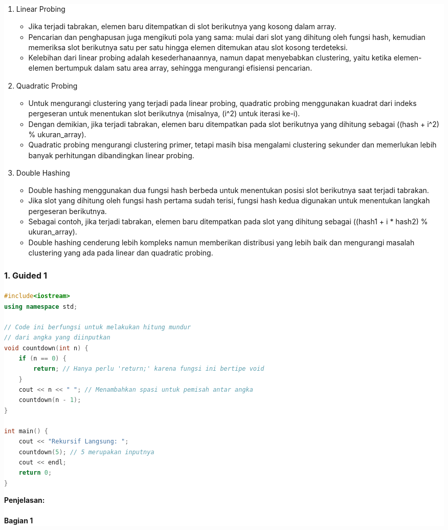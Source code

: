 1. Linear Probing
   - Jika terjadi tabrakan, elemen baru ditempatkan di slot berikutnya yang kosong dalam array.
   - Pencarian dan penghapusan juga mengikuti pola yang sama: mulai dari slot yang dihitung oleh fungsi hash, kemudian memeriksa slot berikutnya satu per satu hingga elemen ditemukan atau slot kosong terdeteksi.
   - Kelebihan dari linear probing adalah kesederhanaannya, namun dapat menyebabkan clustering, yaitu ketika elemen-elemen bertumpuk dalam satu area array, sehingga mengurangi efisiensi pencarian.

2. Quadratic Probing
   - Untuk mengurangi clustering yang terjadi pada linear probing, quadratic probing menggunakan kuadrat dari indeks pergeseran untuk menentukan slot berikutnya (misalnya, \(i^2\) untuk iterasi ke-i).
   - Dengan demikian, jika terjadi tabrakan, elemen baru ditempatkan pada slot berikutnya yang dihitung sebagai \((hash + i^2) \% ukuran\_array\).
   - Quadratic probing mengurangi clustering primer, tetapi masih bisa mengalami clustering sekunder dan memerlukan lebih banyak perhitungan dibandingkan linear probing.

3. Double Hashing
   - Double hashing menggunakan dua fungsi hash berbeda untuk menentukan posisi slot berikutnya saat terjadi tabrakan.
   - Jika slot yang dihitung oleh fungsi hash pertama sudah terisi, fungsi hash kedua digunakan untuk menentukan langkah pergeseran berikutnya.
   - Sebagai contoh, jika terjadi tabrakan, elemen baru ditempatkan pada slot yang dihitung sebagai \((hash1 + i * hash2) \% ukuran\_array\).
   - Double hashing cenderung lebih kompleks namun memberikan distribusi yang lebih baik dan mengurangi masalah clustering yang ada pada linear dan quadratic probing.

### 1. Guided 1

```C++
#include<iostream>
using namespace std;

// Code ini berfungsi untuk melakukan hitung mundur
// dari angka yang diinputkan
void countdown(int n) {
    if (n == 0) {
        return; // Hanya perlu 'return;' karena fungsi ini bertipe void
    }
    cout << n << " "; // Menambahkan spasi untuk pemisah antar angka
    countdown(n - 1);
}

int main() {
    cout << "Rekursif Langsung: ";
    countdown(5); // 5 merupakan inputnya
    cout << endl;
    return 0;
}
```

**Penjelasan:**

#### Bagian 1
